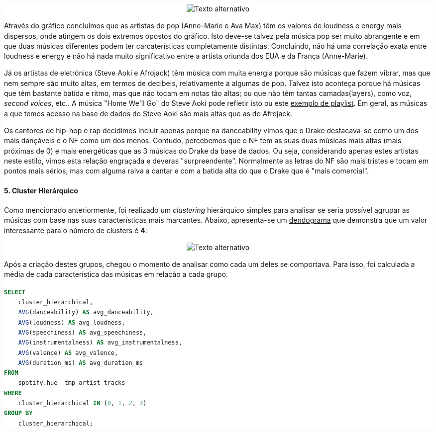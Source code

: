 <div style="text-align: center;">
       <img src="docs/relatorios/relatorio_pratico_imgs/disp-loudness_energy.jpg" alt="Texto alternativo" style="width: 650px;"/>
</div>

Através do gráfico concluímos que as artistas de pop (Anne-Marie e Ava Max) têm os valores de loudness e energy mais dispersos, onde atingem os dois extremos opostos do gráfico. Isto deve-se talvez pela música pop ser muito abrangente e em que duas músicas diferentes podem ter carcaterísticas completamente distintas. Concluindo, não há uma correlação exata entre loudness e energy e não há nada muito significativo entre a artista oriunda dos EUA e da França (Anne-Marie).

Já os artistas de eletrónica (Steve Aoki e Afrojack) têm música com muita energia porque são músicas que fazem vibrar, mas que nem sempre são muito altas, em termos de decibeis, relativamente a algumas de pop. Talvez isto aconteça porque há músicas que têm bastante batida e ritmo, mas que não tocam em notas tão altas; ou que não têm tantas camadas(layers), como voz, _second voices_, etc.. A música "Home We'll Go" do Steve Aoki pode refletir isto ou este [exemplo de playlist](https://www.youtube.com/watch?v=AA0tPSKpznw). Em geral, as músicas a que temos acesso na base de dados do Steve Aoki são mais altas que as do Afrojack.

Os cantores de hip-hop e rap decidimos incluir apenas porque na danceability vimos que o Drake destacava-se como um dos mais dançáveis e o NF como um dos menos. Contudo, percebemos que o NF tem as suas duas músicas mais altas (mais próximas de 0) e mais energéticas que as 3 músicas do Drake da base de dados. Ou seja, considerando apenas estes artistas neste estilo, vimos esta relação engraçada e deveras "surpreendente". Normalmente as letras do NF são mais tristes e tocam em pontos mais sérios, mas com alguma raiva a cantar e com a batida alta do que o Drake que é "mais comercial".


#### 5. Cluster Hierárquico

Como mencionado anteriormente, foi realizado um *clustering* hierárquico simples para analisar se seria possível agrupar as músicas com base nas suas características mais marcantes. Abaixo, apresenta-se um [dendograma](https://support.minitab.com/pt-br/minitab/help-and-how-to/statistical-modeling/multivariate/how-to/cluster-observations/interpret-the-results/all-statistics-and-graphs/dendrogram/) que demonstra que um valor interessante para o número de clusters é **4**:

<div style="text-align: center;">
       <img src="docs\relatorios\relatorio_pratico_imgs\dendogramaCluster.png" alt="Texto alternativo" style="width: 650px;"/>
</div>

Após a criação destes grupos, chegou o momento de analisar como cada um deles se comportava. Para isso, foi calculada a média de cada característica das músicas em relação a cada grupo.


```sql
SELECT 
    cluster_hierarchical,
    AVG(danceability) AS avg_danceability,
    AVG(loudness) AS avg_loudness,
    AVG(speechiness) AS avg_speechiness,
    AVG(instrumentalness) AS avg_instrumentalness,
    AVG(valence) AS avg_valence,
    AVG(duration_ms) AS avg_duration_ms
FROM 
    spotify.hue__tmp_artist_tracks
WHERE 
    cluster_hierarchical IN (0, 1, 2, 3)
GROUP BY 
    cluster_hierarchical;
```
